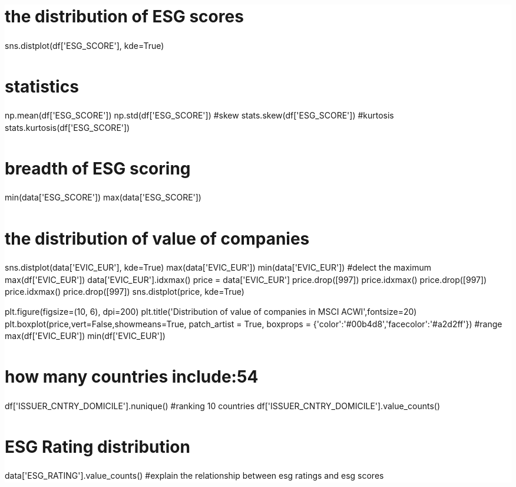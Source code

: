 
# the distribution of ESG scores
sns.distplot(df['ESG_SCORE'], kde=True)
# statistics
np.mean(df['ESG_SCORE'])
np.std(df['ESG_SCORE'])
#skew 
stats.skew(df['ESG_SCORE'])
#kurtosis
stats.kurtosis(df['ESG_SCORE'])
# breadth of ESG scoring
min(data['ESG_SCORE'])
max(data['ESG_SCORE'])
# the distribution of value of companies
sns.distplot(data['EVIC_EUR'], kde=True)
max(data['EVIC_EUR'])
min(data['EVIC_EUR'])
#delect the maximum 
max(df['EVIC_EUR'])
data['EVIC_EUR'].idxmax()
price = data['EVIC_EUR']
price.drop([997])
price.idxmax()
price.drop([997])
price.idxmax()
price.drop([997])
sns.distplot(price, kde=True)

plt.figure(figsize=(10, 6), dpi=200)
plt.title('Distribution of value of companies in MSCI ACWI',fontsize=20)
plt.boxplot(price,vert=False,showmeans=True,
            patch_artist = True,
            boxprops = {'color':'#00b4d8','facecolor':'#a2d2ff'})
#range
max(df['EVIC_EUR'])
min(df['EVIC_EUR'])

# how many countries include:54
df['ISSUER_CNTRY_DOMICILE'].nunique()
#ranking 10 countries
df['ISSUER_CNTRY_DOMICILE'].value_counts()

# ESG Rating distribution
data['ESG_RATING'].value_counts()
#explain the relationship between esg ratings and esg scores
